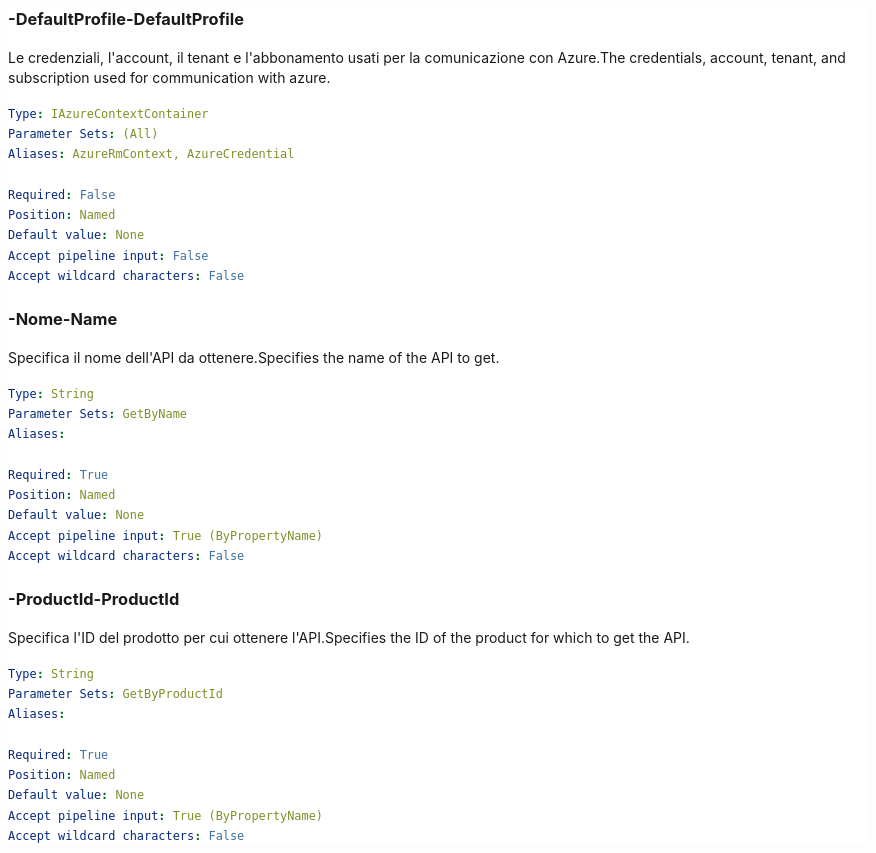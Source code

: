 ### <span data-ttu-id="2abe0-123">-DefaultProfile</span><span class="sxs-lookup"><span data-stu-id="2abe0-123">-DefaultProfile</span></span>
<span data-ttu-id="2abe0-124">Le credenziali, l'account, il tenant e l'abbonamento usati per la comunicazione con Azure.</span><span class="sxs-lookup"><span data-stu-id="2abe0-124">The credentials, account, tenant, and subscription used for communication with azure.</span></span>
 
```yaml
Type: IAzureContextContainer
Parameter Sets: (All)
Aliases: AzureRmContext, AzureCredential

Required: False
Position: Named
Default value: None
Accept pipeline input: False
Accept wildcard characters: False
```

### <span data-ttu-id="2abe0-125">-Nome</span><span class="sxs-lookup"><span data-stu-id="2abe0-125">-Name</span></span>
<span data-ttu-id="2abe0-126">Specifica il nome dell'API da ottenere.</span><span class="sxs-lookup"><span data-stu-id="2abe0-126">Specifies the name of the API to get.</span></span>

```yaml
Type: String
Parameter Sets: GetByName
Aliases: 

Required: True
Position: Named
Default value: None
Accept pipeline input: True (ByPropertyName)
Accept wildcard characters: False
```

### <span data-ttu-id="2abe0-127">-ProductId</span><span class="sxs-lookup"><span data-stu-id="2abe0-127">-ProductId</span></span>
<span data-ttu-id="2abe0-128">Specifica l'ID del prodotto per cui ottenere l'API.</span><span class="sxs-lookup"><span data-stu-id="2abe0-128">Specifies the ID of the product for which to get the API.</span></span>

```yaml
Type: String
Parameter Sets: GetByProductId
Aliases: 

Required: True
Position: Named
Default value: None
Accept pipeline input: True (ByPropertyName)
Accept wildcard characters: False
```
